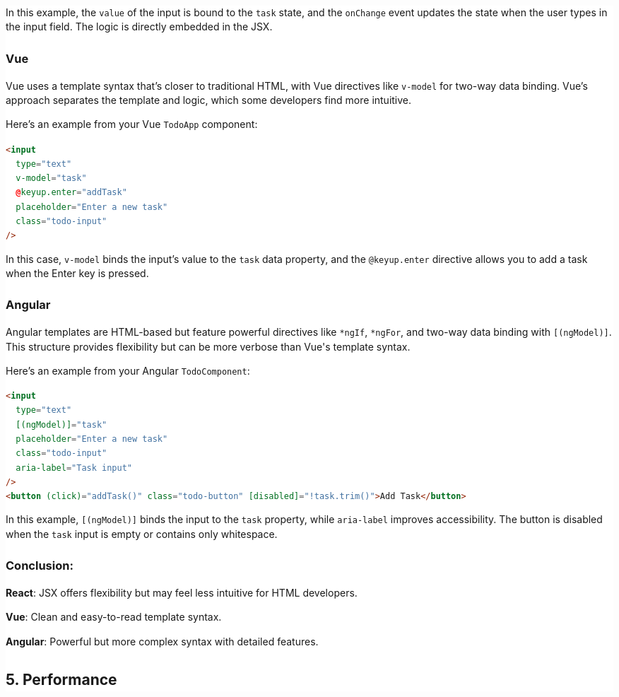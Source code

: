 In this example, the `value` of the input is bound to the `task` state, and the `onChange` event updates the state when the user types in the input field. The logic is directly embedded in the JSX.

### Vue
Vue uses a template syntax that’s closer to traditional HTML, with Vue directives like `v-model` for two-way data binding. Vue’s approach separates the template and logic, which some developers find more intuitive.

Here’s an example from your Vue `TodoApp` component:

```html
<input
  type="text"
  v-model="task"
  @keyup.enter="addTask"
  placeholder="Enter a new task"
  class="todo-input"
/>
```

In this case, `v-model` binds the input’s value to the `task` data property, and the `@keyup.enter` directive allows you to add a task when the Enter key is pressed.

### Angular

Angular templates are HTML-based but feature powerful directives like `*ngIf`, `*ngFor`, and two-way data binding with `[(ngModel)]`. This structure provides flexibility but can be more verbose than Vue's template syntax.

Here’s an example from your Angular `TodoComponent`:

```html
<input
  type="text"
  [(ngModel)]="task"
  placeholder="Enter a new task"
  class="todo-input"
  aria-label="Task input"
/>
<button (click)="addTask()" class="todo-button" [disabled]="!task.trim()">Add Task</button>
```
In this example, `[(ngModel)]` binds the input to the `task` property, while `aria-label` improves accessibility. The button is disabled when the `task` input is empty or contains only whitespace.

### Conclusion:

**React**: JSX offers flexibility but may feel less intuitive for HTML developers.


**Vue**: Clean and easy-to-read template syntax.


**Angular**: Powerful but more complex syntax with detailed features.

## 5. Performance
